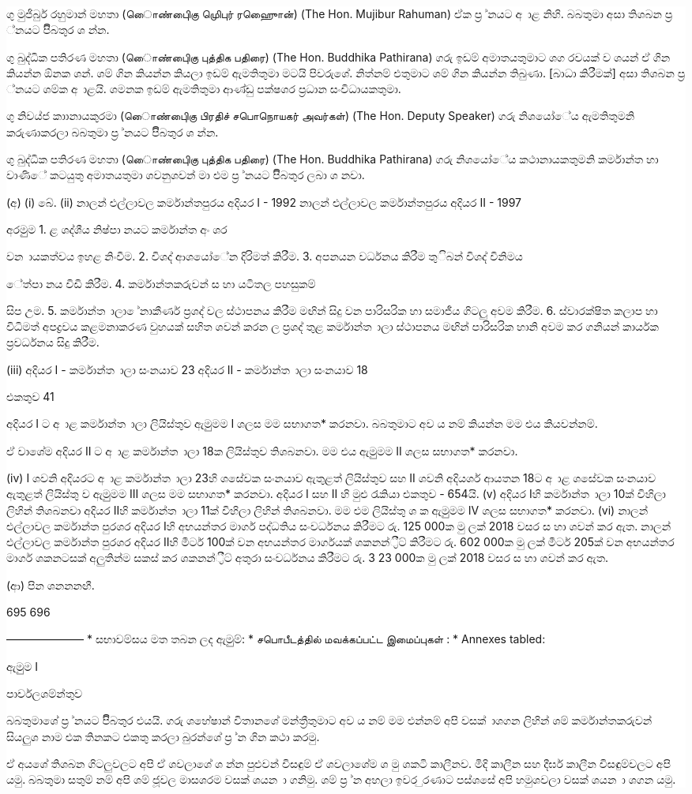 ගු මුජිබුර් රහුමාන් මහතා (ைொண்புைிகு முெிபுர் ரஹுைொன்) (The Hon. Mujibur Rahuman) ඒක ප්‍ර ්නයට අ ාළ නිහි. බබතුමා අසා තිශබන ප්‍ර ්නයට පිිබතුර ශ න්න.

ගු බුද්ධික පතිරණ මහතා (ைொண்புைிகு புத்திக பதிரை) (The Hon. Buddhika Pathirana) ගරු ඉඩම් අමාතයතුමාට ශග රවයක් ව ශයන් ඒ ගින කියන්න ඕනක ශන්. ශම් ගින කියන්න කියලා ඉඩම් ඇමතිතුමා මටයි පිවරුශේ. නිත්නම් එතුමාට ශම් ගින කියන්න තිබුණා. [බාධා කිරීමක්] අසා තිශබන ප්‍ර ්නයට ශම්ක අ ාළයි. ශමනක ඉඩම් ඇමතිතුමා ආණ්ඩු පක්ෂශර ප්‍රධාන සංවිධායකතුමා.

ගු නිවය්ජ‍ කාානායකුරමා (ைொண்புைிகு பிரதிச் சபொநொயகர் அவர்கள்) (The Hon. Deputy Speaker) ගරු නිශයෝේය ඇමතිතුමනි කරුණාකරලා බබතුමා ප්‍ර ්නයට පිිබතුර ශ න්න.

ගු බුද්ධික පතිරණ මහතා (ைொண்புைிகு புத்திக பதிரை) (The Hon. Buddhika Pathirana) ගරු නිශයෝේය කථානායකතුමනි කර්මාන්ත හා වාණිේ කටයුතු අමාතයතුමා ශවනුශවන් මා එම ප්‍ර ්නයට පිිබතුර ලබා ශ නවා.

(අ) (i) බේ. (ii) නාලන් එල්ලාවල කර්මාන්තපුරය අදියර I - 1992 නාලන් එල්ලාවල කර්මාන්තපුරය අදියර II - 1997

අරමුුම 1. ළ ශද්ශීය නිෂ්පා නයට කර්මාන්ත අං ශර

වන ායකත්වය ඉහළ නිංවීම. 2. විශද් ආශයෝේන දිරිමත් කිරීම. 3. අපනයන වර්ධනය කිරීම තුිබන් විශද් විනිමය

ේත්පා නය විඩි කිරීම. 4. කර්මාන්තකරුවන් ස හා යටිතල පහසුකම්

සිප උම. 5. කර්මාන්ත ාලා ේනාකීර්ණ ප්‍රශද් වල ස්ථාපනය කිරීම මඟින් සිදු වන පාරිසරික හා සමාජීය ගිටලු අවම කිරීම. 6. ස්වාරක්ෂිත කලාප හා විධිමත් අපද්‍රවය කළමනාකරණ වුහයක් සහිත ශවන් කරන ල ප්‍රශද් තුළ කර්මාන්ත ාලා ස්ථාපනය මඟින් පාරිසරික හානි අවම කර ගනියන් කාර්යක ප්‍රවර්ධනය සිදු කිරීම.

(iii) අදියර I - කර්මාන්ත ාලා සංනයාව 23 අදියර II - කර්මාන්ත ාලා සංනයාව 18

එකතුව 41

අදියර I ට අ ාළ කර්මාන්ත ාලා ලියිස්තුව ඇමුුමම I ශලස මම සභාගත* කරනවා. බබතුමාට අව ය නම් කියන්න මම එය කියවන්නම්.

ඒ වාශේම අදියර II ට අ ාළ කර්මාන්ත ාලා 18ක ලියිස්තුව තිශබනවා. මම එය ඇමුුමම II ශලස සභාගත* කරනවා.

(iv) I ශවනි අදියරට අ ාළ කර්මාන්ත ාලා 23හි ශසේවක සංනයාව ඇතුළත් ලියිස්තුව සහ II ශවනි අදියශර් ආයතන 18ට අ ාළ ශසේවක සංනයාව ඇතුළත් ලියිස්තු ව ඇමුුමම III ශලස මම සභාගත* කරනවා. අදියර I සහ II හි මුළු රැකියා එකතුව - 654යි. (v) අදියර Iහි කර්මාන්ත ාලා 10ක් විහිලා ලිහින් තිශබනවා අදියර IIහි කර්මාන්ත ාලා 11ක් විහිලා ලිහින් තිශබනවා. මම එම ලියිස්තු ශ ක ඇමුුමම IV ශලස සභාගත* කරනවා. (vi) නාලන් එල්ලාවල කර්මාන්ත පුරශර අදියර Iහි අභයන්තර මාර්ග පද්ධතිය සංවර්ධනය කිරීමට රු. 125 000ක මු ලක් 2018 වසර ස හා ශවන් කර ඇත. නාලන් එල්ලාවල කර්මාන්ත පුරශර අදියර IIහි මීටර් 100ක් වන අභයන්තර මාර්ගයක් ශකනන්්‍රීට් කිරීමට රු. 602 000ක මු ලක් මීටර් 205ක් වන අභයන්තර මාර්ග ශකනටසක් අලුතින්ම සකස් කර ශකනන්්‍රීට් අතුරා සංවර්ධනය කිරීමට රු. 3 23 000ක මු ලක් 2018 වසර ස හා ශවන් කර ඇත.

(ආ) පින ශනනනඟී.

695 696

——————— * සභාවම්සය මත තබන ලද ඇමුුම්: * சபொபீடத்தில் மவக்கப்பட்ட இமைப்புகள் : * Annexes tabled:

ඇමුුම I

පාර්වලශම්න්තුව

බබතුමාශේ ප්‍ර ්නයට පිිබතුර එයයි. ගරු ශහේෂාන් විතානශේ මන්ත්‍රීතුමාට අව ය නම් මම එන්නම් අපි වසක් ාශගන ලිහින් ශම් කර්මාන්තකරුවන් සියලුශ නාම එක තිනකට එකතු කරලා බුරන්ශේ ප්‍ර ්න ගින කථා කරමු.

ඒ අයශේ තිශබන ගිටලුවලට අපි ඒ ශවලාශේ ශ න්න පුළුවන් විසඳුම් ඒ ශවලාශේම ශ මු ශකටි කාලීනව. මිදි කාලීන සහ දීර්ඝ කාලීන විසඳුම්වලට අපි යමු. බබතුමා සතුම් නම් අපි ශම් ජූවල මාසශරම වසක් ශයන ා ගනිමු. ශම් ප්‍ර ්න අහලා ඉවර ුරණාට පස්ශසේ අපි හමුශවලා වසක් ශයන ා ශගන යමු.
